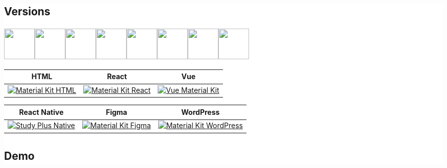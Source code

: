## Versions

[<img src="https://github.com/codemaxsoftwaretimofficial/public-assets/blob/master/logos/html-logo.jpg?raw=true" width="60" height="60" />](http://www.codemaxsoftwares.com/product/material-kit?ref=mkr-readme)[<img src="https://github.com/codemaxsoftwaretimofficial/public-assets/blob/master/logos/vue-logo.jpg?raw=true" width="60" height="60" />](http://www.codemaxsoftwares.com/product/vue-material-kit?ref=mkr-readme)[<img src="https://github.com/codemaxsoftwaretimofficial/public-assets/blob/master/logos/react-logo.jpg?raw=true" width="60" height="60" />](http://www.codemaxsoftwares.com/product/studyplus-react?ref=mkr-readme)[<img src="https://github.com/codemaxsoftwaretimofficial/public-assets/blob/master/logos/react-native-logo.jpg?raw=true" width="60" height="60" />](http://www.codemaxsoftwares.com/product/studyplus-react-native?ref=mkr-readme)[<img src="https://github.com/codemaxsoftwaretimofficial/public-assets/blob/master/logos/figma-logo.jpg?raw=true" width="60" height="60" />](https://demos.CodeMaxSoftwares.com/material-kit-figma/presentation.html?ref=mkr-readme)[<img src="https://github.com/codemaxsoftwaretimofficial/public-assets/blob/master/logos/wordpress-logo.jpg?raw=true" width="60" height="60" />](https://themeisle.com/themes/hestia/?ref=codemaxsoftwaretim)[<img src="https://raw.githubusercontent.com/codemaxsoftwaretimofficial/public-assets/master/logos/photoshop-logo.jpg" width="60" height="60" />](https://github.com/codemaxsoftwaretimofficial/material-kit/tree/photoshop)[<img src="https://raw.githubusercontent.com/codemaxsoftwaretimofficial/public-assets/master/logos/sketch-logo.jpg" width="60" height="60" />](https://github.com/codemaxsoftwaretimofficial/material-kit/tree/sketch)

| HTML                                                                                                                                                                                           | React                                                                                                                                                                                                    | Vue                                                                                                                                                                                                      |
| ---------------------------------------------------------------------------------------------------------------------------------------------------------------------------------------------- | -------------------------------------------------------------------------------------------------------------------------------------------------------------------------------------------------------- | -------------------------------------------------------------------------------------------------------------------------------------------------------------------------------------------------------- |
| [![Material Kit  HTML](https://github.com/codemaxsoftwaretimofficial/public-assets/blob/master/material-kit/material-kit.jpeg?raw=true)](http://www.codemaxsoftwares.com/product/material-kit) | [![Material Kit  React](https://github.com/codemaxsoftwaretimofficial/public-assets/blob/master/studyplus-react/studyplus-react.jpeg?raw=true)](http://www.codemaxsoftwares.com/product/studyplus-react) | [![Vue Material Kit](https://github.com/codemaxsoftwaretimofficial/public-assets/blob/master/vue-material-kit/vue-material-kit.jpeg?raw=true)](http://www.codemaxsoftwares.com/product/vue-material-kit) |

| React Native                                                                                                                                                                                                           | Figma                                                                                                                                                                                                                        | WordPress                                                                                                                                                                                                               |
| ---------------------------------------------------------------------------------------------------------------------------------------------------------------------------------------------------------------------- | ---------------------------------------------------------------------------------------------------------------------------------------------------------------------------------------------------------------------------- | ----------------------------------------------------------------------------------------------------------------------------------------------------------------------------------------------------------------------- |
| [![Study Plus Native](https://github.com/codemaxsoftwaretimofficial/public-assets/blob/master/studyplus-react-native/opt_mkrn_thumbnail.jpg?raw=true)](http://www.codemaxsoftwares.com/product/studyplus-react-native) | [![Material Kit Figma](https://github.com/codemaxsoftwaretimofficial/public-assets/blob/master/material-kit-figma/material-kit-figma.jpg?raw=true)](https://demos.CodeMaxSoftwares.com/material-kit-figma/presentation.html) | [![Material Kit WordPress](https://github.com/codemaxsoftwaretimofficial/public-assets/blob/master/material-kit-wordpress/opt_smd_thumbnail.jpg?raw=true)](https://themeisle.com/themes/hestia/?ref=codemaxsoftwaretim) |

## Demo
